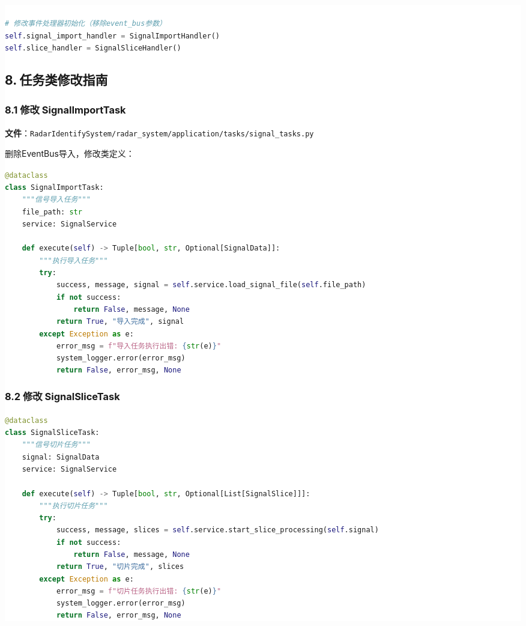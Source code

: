 ```python

# 修改事件处理器初始化（移除event_bus参数）
self.signal_import_handler = SignalImportHandler()
self.slice_handler = SignalSliceHandler()
```

## 8. 任务类修改指南

### 8.1 修改 SignalImportTask
**文件**：`RadarIdentifySystem/radar_system/application/tasks/signal_tasks.py`

删除EventBus导入，修改类定义：
```python
@dataclass
class SignalImportTask:
    """信号导入任务"""
    file_path: str
    service: SignalService
    
    def execute(self) -> Tuple[bool, str, Optional[SignalData]]:
        """执行导入任务"""
        try:
            success, message, signal = self.service.load_signal_file(self.file_path)
            if not success:
                return False, message, None
            return True, "导入完成", signal
        except Exception as e:
            error_msg = f"导入任务执行出错: {str(e)}"
            system_logger.error(error_msg)
            return False, error_msg, None
```

### 8.2 修改 SignalSliceTask
```python
@dataclass
class SignalSliceTask:
    """信号切片任务"""
    signal: SignalData
    service: SignalService
    
    def execute(self) -> Tuple[bool, str, Optional[List[SignalSlice]]]:
        """执行切片任务"""
        try:
            success, message, slices = self.service.start_slice_processing(self.signal)
            if not success:
                return False, message, None
            return True, "切片完成", slices
        except Exception as e:
            error_msg = f"切片任务执行出错: {str(e)}"
            system_logger.error(error_msg)
            return False, error_msg, None
```
